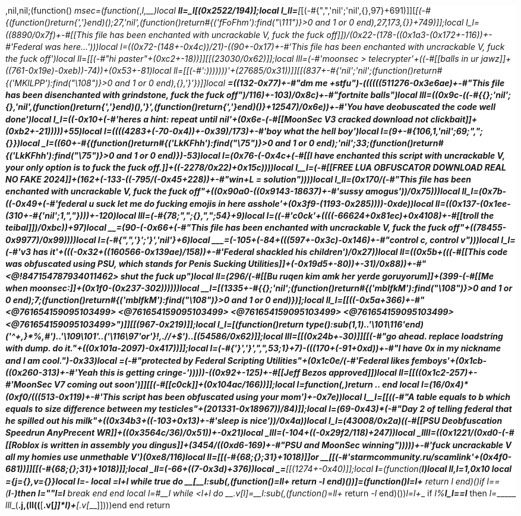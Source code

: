 ,nil,nil;(function() _msec=(function(_,_l,__)local ___ll_=_l[(0x2522/194)];local _l_ll_=__[_[(-#{",",'nil';'nil',{},97}+691)]][_[(-#{(function()return{','}end)();27,'nil',(function()return#{('fFoFhm'):find("\111")}>0 and 1 or 0 end),27,173,{}}+749)]];local __l_l=((8890/0x7f)+-#[[This file has been enchanted with uncrackable V, fuck the fuck off]])/(0x22-(178-((0x1a3-(0x172+-116))+-#'Federal was here...')))local _l__=((0x72-(148+-0x4c))/21)-((90+-0x17)+-#'This file has been enchanted with uncrackable V, fuck the fuck off')local _ll___=__[_[(-#"hi paster"+(0xc2+-18))]][_[(23030/0x62)]];local _lll_=(-#'moonsec > telecrypter'+((-#[[balls in ur jawz]]+((761-0x19e)-0xeb))-74))+(0x53+-81)local _ll__=__[_[(-#':)))))))'+(27685/0x31))]][_[(837+-#{'nil';'nil';(function()return#{('MKlLPP'):find("\108")}>0 and 1 or 0 end),{},'}'})]]local ___=((132-0x77)+-#"dm me +stfu")-((((((511276-0x3e6ae)+-#"This file has been disenchanted with grindstone, fuck the fuck off")/116)+-103)/0x8c)+-#"fortnite balls")local _lll=((0x9c-((-#{{};'nil';{},'nil',(function()return{','}end)(),'}',(function()return{','}end)()}+12547)/0x6e))+-#'You have deobuscated the code well done')local _l_l_=((-0x10+(-#'heres a hint: repeat until nil'+(0x6e-(-#[[MoonSec V3 cracked download not clickbait]]+(0xb2+-21)))))+55)local ___l=((((4283+(-70-0x4))+-0x39)/173)+-#'boy what the hell boy')local __l__=(9+-#{106,1,'nil';69;",";{}})local __l_=((60+-#{(function()return#{('LkKFhh'):find("\75")}>0 and 1 or 0 end);'nil';33;(function()return#{('LkKFhh'):find("\75")}>0 and 1 or 0 end)})-53)local ___l_=(0x76-(-0x4c+(-#[[I have enchanted this script with uncrackable V, your only option is to fuck the fuck off.]]+((-2278/0x22)+0x15c))))local _l__l=(-#[[FREE LUA OBFUSCATOR DOWNLOAD REAL NO FAKE 2024]]+(162+(-133-((-795/(-0x45+228))+-#"win+L = solution"))))local _l_ll=(0x170/(-#"This file has been enchanted with uncrackable V, fuck the fuck off"+((0x90a0-((0x9143-18637)+-#'sussy amogus'))/0x75)))local _ll_l=(0x7b-((-0x49+(-#'federal u suck let me do fucking emojis in here asshole'+(0x3f9-(1193-0x285))))-0xde))local ___ll=((0x137-(0x1ee-(310+-#{'nil';1,","})))+-120)local __lll=(-#{78;",";{},",";54}+9)local ____l=((-#'c0ck'+((((-66624+0x81ec)+0x4108)+-#[[troll the teibal]])/0xbc))+97)local _____=(90-(-0x66+(-#"This file has been enchanted with uncrackable V, fuck the fuck off"+((78455-0x9977)/0x99))))local _l___=(-#{",",'}';'}','nil'}+6)local ____=(-105+(-84+(((597+-0x3c)-0x146)+-#"control c, control v")))local _l_l=(-#'v3 has it'+(((-0x32+((160566-0x139ae)/158))+-#'Federal shackled his children')/0x27))local _ll_=((0x5b+(((-#[[This code was obfuscated using PSU, which stands for Penis Sucking Utilities]]+(-0x19d5+-80))+-31)/0x88))+-#"<@!847154787934011462> shut the fuck up")local __ll=(296/(-#[[Bu ruqen kim amk her yerde goruyorum]]+(399-(-#[[Me when moonsec:]]+(0x1f0-(0x237-302))))))local ____l_=_[(1335+-#{{};'nil';(function()return#{('mblfkM'):find("\108")}>0 and 1 or 0 end);7;(function()return#{('mblfkM'):find("\108")}>0 and 1 or 0 end)})];local _ll_l_=__[_[((-0x5a+366)+-#"<@761654159095103499> <@761654159095103499> <@761654159095103499> <@761654159095103499> <@761654159095103499>")]][_[(967-0x219)]];local __l_l_=__[(function(_)return type(_):sub(1,1)..'\101\116'end)('^+,}*%,#')..'\109\101'..('\116\97'or'}!,.//+$').._[(54586/0x62)]];local _lll__=__[_[(0x24b+-30)]][_[(-#"go ahead. replace loadstring with dump. do it."+((0x101a-2097)-0x417))]];local _l____=(-#{'}','}',",",53;1}+7)-(((170+(-91+0xd))+-#"I have 0x in my nickname and I am cool.")-0x33)local ______=(-#"protected by Federal Scripting Utilities"+(0x1c0e/(-#'Federal likes femboys'+(0x1cb-((0x260-313)+-#'Yeah this is getting cringe-')))))-((0x92+-125)+-#[[Jeff Bezos approved]])local __ll__=__[_[((0x1c2-257)+-#'MoonSec V7 coming out soon')]][_[(-#[[c0ck]]+(0x104ac/166))]];local _l_=function(__,_)return __.._ end local __l___=(16/0x4)*(0xf0/(((513-0x119)+-#'This script has been obfuscated using your mom')+-0x7e))local _l__l_=__[_[((-#"A table equals to b which equals to size difference between my testicles"+(201331-0x18967))/84)]];local __l=(69-0x43)*(-#"Day 2 of telling federal that he spilled out his milk"+((0x34b3+((-103+0x13)+-#'sleep is nice'))/0x4a))local _l_l__=(43008/0x2a)*((-#[[PSU Deobfuscation Speedrun AnyPrecent WR]]+((0x3564c/36)/0x51))+-0x21)local __lll_=(-104+((-0x29f2/118)+247))local _llll=((0x1221/(0xd0-(-#[[Roblox is written in assembly you dingus]]+(3454/((0xd6-169)+-#"PSU and MoonSec winning")))))+-#'fuck uncrackable V all my homies use unmethable V')*(0xe8/116)local __ll_=__[_[(-#{68;{};31}+1018)]]or __[_[(-#'starmcommunity.ru/scamlink'+(0x4f0-681))]][_[(-#{68;{};31}+1018)]];local _ll=(-66+((7-0x3d)+376))local _=__[_[(1274+-0x40)]];local ___l__=(function(__l)local _ll,_l=1,0x10 local __={j={},v={}}local _l_=-___ local _=_l+_l__ while true do __[__l:sub(_,(function()_=_ll+_ return _-_l__ end)())]=(function()_l_=_l_+___ return _l_ end)()if _l_==(__l___-___)then _l_=""_l=_l____ break end end local _l_=#__l while _<_l_+_l__ do __.v[_l]=__l:sub(_,(function()_=_ll+_ return _-_l__ end)())_l=_l+___ if _l%__l_l==_l____ then _l=______ _lll__(__.j,(__ll__((__[__.v[______]]*__l___)+__[__.v[___]])))end end return